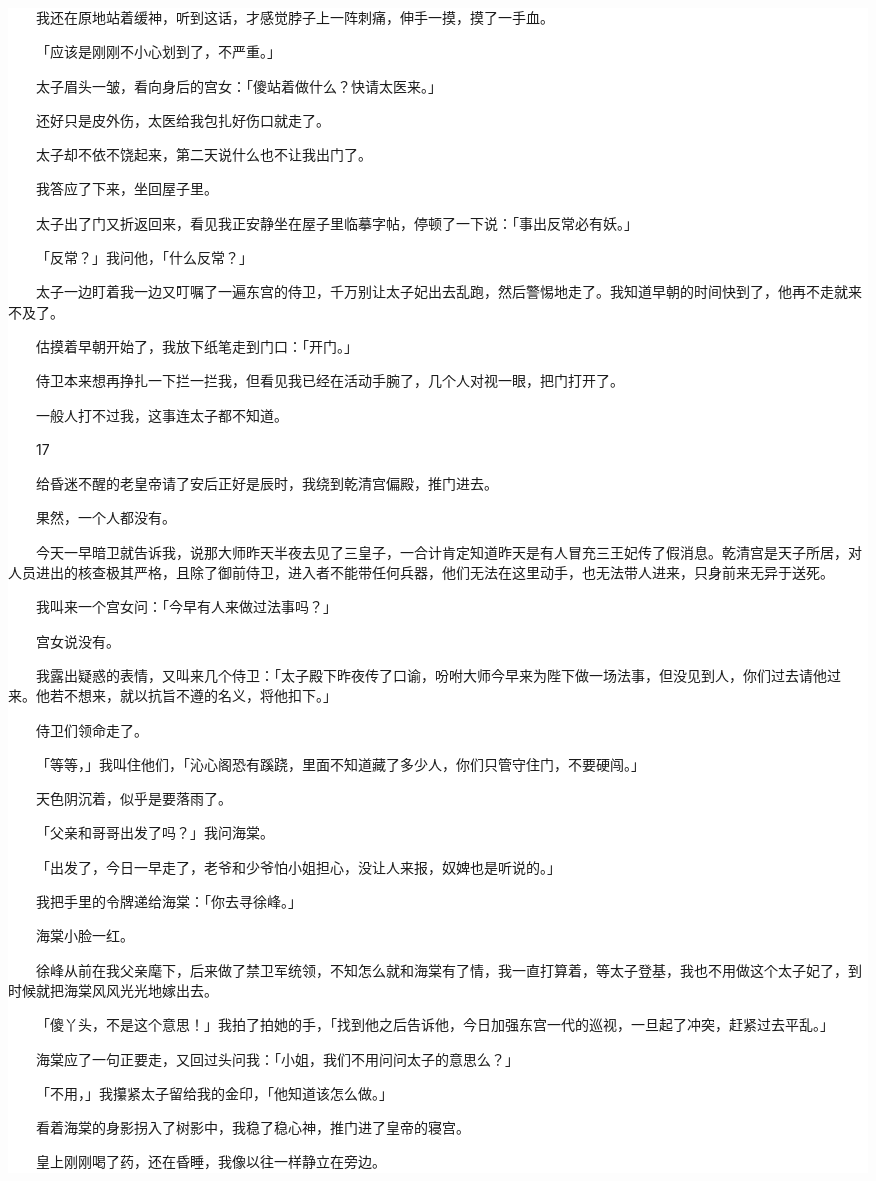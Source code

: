 &emsp;&emsp;我还在原地站着缓神，听到这话，才感觉脖子上一阵刺痛，伸手一摸，摸了一手血。  
  
&emsp;&emsp;「应该是刚刚不小心划到了，不严重。」  
  
&emsp;&emsp;太子眉头一皱，看向身后的宫女：「傻站着做什么？快请太医来。」  
  
&emsp;&emsp;还好只是皮外伤，太医给我包扎好伤口就走了。  
  
&emsp;&emsp;太子却不依不饶起来，第二天说什么也不让我出门了。  
  
&emsp;&emsp;我答应了下来，坐回屋子里。  
  
&emsp;&emsp;太子出了门又折返回来，看见我正安静坐在屋子里临摹字帖，停顿了一下说：「事出反常必有妖。」  
  
&emsp;&emsp;「反常？」我问他，「什么反常？」  
  
&emsp;&emsp;太子一边盯着我一边又叮嘱了一遍东宫的侍卫，千万别让太子妃出去乱跑，然后警惕地走了。我知道早朝的时间快到了，他再不走就来不及了。  
  
&emsp;&emsp;估摸着早朝开始了，我放下纸笔走到门口：「开门。」  
  
&emsp;&emsp;侍卫本来想再挣扎一下拦一拦我，但看见我已经在活动手腕了，几个人对视一眼，把门打开了。  
  
&emsp;&emsp;一般人打不过我，这事连太子都不知道。  
  
&emsp;&emsp;17  
  
&emsp;&emsp;给昏迷不醒的老皇帝请了安后正好是辰时，我绕到乾清宫偏殿，推门进去。  
  
&emsp;&emsp;果然，一个人都没有。  
  
&emsp;&emsp;今天一早暗卫就告诉我，说那大师昨天半夜去见了三皇子，一合计肯定知道昨天是有人冒充三王妃传了假消息。乾清宫是天子所居，对人员进出的核查极其严格，且除了御前侍卫，进入者不能带任何兵器，他们无法在这里动手，也无法带人进来，只身前来无异于送死。  
  
&emsp;&emsp;我叫来一个宫女问：「今早有人来做过法事吗？」  
  
&emsp;&emsp;宫女说没有。  
  
&emsp;&emsp;我露出疑惑的表情，又叫来几个侍卫：「太子殿下昨夜传了口谕，吩咐大师今早来为陛下做一场法事，但没见到人，你们过去请他过来。他若不想来，就以抗旨不遵的名义，将他扣下。」  
  
&emsp;&emsp;侍卫们领命走了。  
  
&emsp;&emsp;「等等，」我叫住他们，「沁心阁恐有蹊跷，里面不知道藏了多少人，你们只管守住门，不要硬闯。」  
  
&emsp;&emsp;天色阴沉着，似乎是要落雨了。  
  
&emsp;&emsp;「父亲和哥哥出发了吗？」我问海棠。  
  
&emsp;&emsp;「出发了，今日一早走了，老爷和少爷怕小姐担心，没让人来报，奴婢也是听说的。」  
  
&emsp;&emsp;我把手里的令牌递给海棠：「你去寻徐峰。」  
  
&emsp;&emsp;海棠小脸一红。  
  
&emsp;&emsp;徐峰从前在我父亲麾下，后来做了禁卫军统领，不知怎么就和海棠有了情，我一直打算着，等太子登基，我也不用做这个太子妃了，到时候就把海棠风风光光地嫁出去。  
  
&emsp;&emsp;「傻丫头，不是这个意思！」我拍了拍她的手，「找到他之后告诉他，今日加强东宫一代的巡视，一旦起了冲突，赶紧过去平乱。」  
  
&emsp;&emsp;海棠应了一句正要走，又回过头问我：「小姐，我们不用问问太子的意思么？」  
  
&emsp;&emsp;「不用，」我攥紧太子留给我的金印，「他知道该怎么做。」  
  
&emsp;&emsp;看着海棠的身影拐入了树影中，我稳了稳心神，推门进了皇帝的寝宫。  
  
&emsp;&emsp;皇上刚刚喝了药，还在昏睡，我像以往一样静立在旁边。  
  